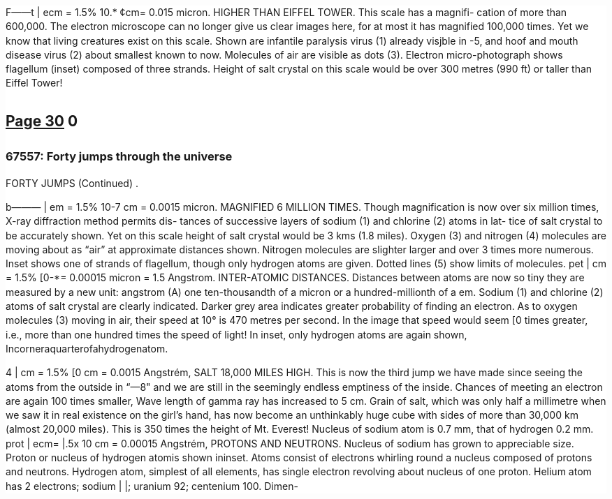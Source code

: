 F——t | ecm = 1.5% 10.* ¢cm= 0.015 micron. 
HIGHER THAN EIFFEL TOWER. This scale has a magnifi- 
cation of more than 600,000. The electron microscope can no 
longer give us clear images here, for at most it has magnified 100,000 
times. Yet we know that living creatures exist on this scale. Shown 
are infantile paralysis virus (1) already visjble in -5, and hoof and 
mouth disease virus (2) about smallest known to now. Molecules 
of air are visible as dots (3). Electron micro-photograph shows 
flagellum (inset) composed of three strands. Height of salt crystal on 
this scale would be over 300 metres (990 ft) or taller than Eiffel Tower!

## [Page 30](078160engo.pdf#page=30) 0

### 67557: Forty jumps through the universe

FORTY JUMPS (Continued) 
.
 
  
  
    
  
  
  
  
 
  
b——— | em = 1.5% 10-7 cm = 0.0015 micron. 
MAGNIFIED 6 MILLION TIMES. Though magnification is 
now over six million times, X-ray diffraction method permits dis- 
tances of successive layers of sodium (1) and chlorine (2) atoms in lat- 
tice of salt crystal to be accurately shown. Yet on this scale height 
of salt crystal would be 3 kms (1.8 miles). Oxygen (3) and nitrogen 
(4) molecules are moving about as “air” at approximate distances 
shown. Nitrogen molecules are slighter larger and over 3 times more 
numerous. Inset shows one of strands of flagellum, though only 
hydrogen atoms are given. Dotted lines (5) show limits of molecules. 
pet | cm = 1.5% [0-*= 0.00015 micron = 1.5 Angstrom. 
INTER-ATOMIC DISTANCES. Distances between atoms are 
now so tiny they are measured by a new unit: angstrom (A) one 
ten-thousandth of a micron or a hundred-millionth of a em. Sodium 
(1) and chlorine (2) atoms of salt crystal are clearly indicated. Darker 
grey area indicates greater probability of finding an electron. As to 
oxygen molecules (3) moving in air, their speed at 10° is 470 metres 
per second. In the image that speed would seem [0 times greater, i.e., 
more than one hundred times the speed of light! In inset, only 
hydrogen atoms are again shown, Incorneraquarterofahydrogenatom. 
  
     
  
  
    
  
4 | cm = 1.5% [0 cm = 0.0015 Angstrém, 
SALT 18,000 MILES HIGH. This is now the third jump we 
have made since seeing the atoms from the outside in “—8" and 
we are still in the seemingly endless emptiness of the inside. Chances 
of meeting an electron are again 100 times smaller, Wave length of 
gamma ray has increased to 5 cm. Grain of salt, which was only half a 
millimetre when we saw it in real existence on the girl’s hand, has 
now become an unthinkably huge cube with sides of more than 
30,000 km (almost 20,000 miles). This is 350 times the height of Mt. 
Everest! Nucleus of sodium atom is 0.7 mm, that of hydrogen 0.2 mm. 
prot | ecm= |.5x 10 cm = 0.00015 Angstrém, 
PROTONS AND NEUTRONS. Nucleus of sodium has grown 
to appreciable size. Proton or nucleus of hydrogen atomis shown 
ininset. Atoms consist of electrons whirling round a nucleus composed 
of protons and neutrons. Hydrogen atom, simplest of all elements, 
has single electron revolving about nucleus of one proton. Helium 
atom has 2 electrons; sodium | |; uranium 92; centenium 100. Dimen- 